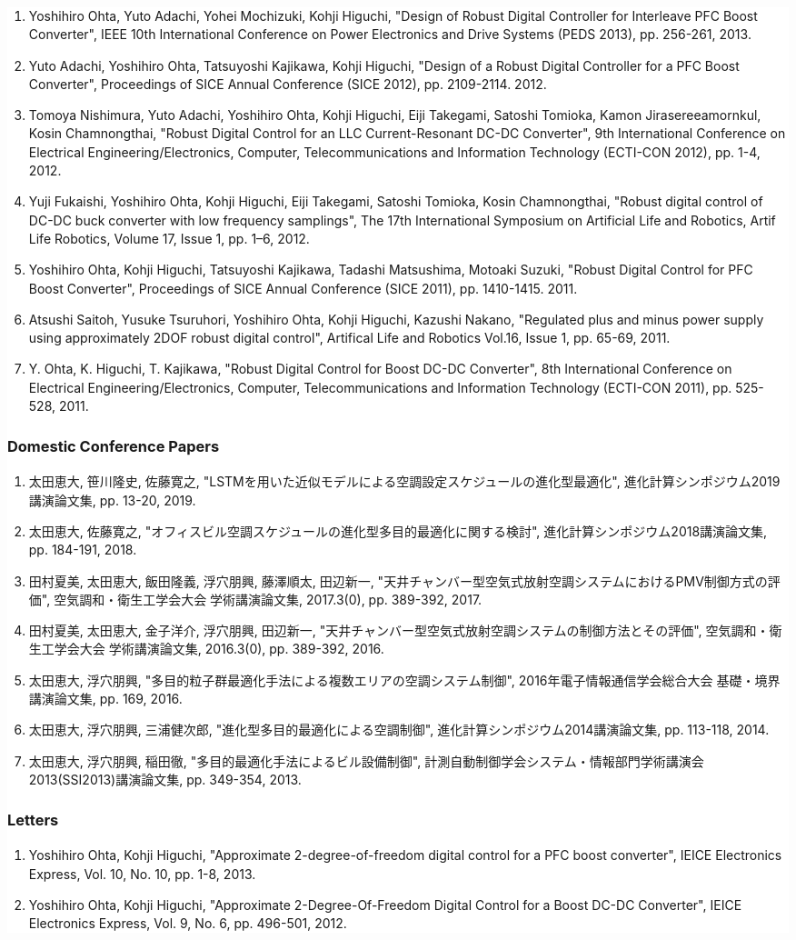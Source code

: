 1. Yoshihiro Ohta, Yuto Adachi, Yohei Mochizuki, Kohji Higuchi, "Design of Robust Digital Controller for Interleave PFC Boost Converter", IEEE 10th International Conference on Power Electronics and Drive Systems (PEDS 2013), pp. 256-261, 2013. 

1. Yuto Adachi, Yoshihiro Ohta, Tatsuyoshi Kajikawa, Kohji Higuchi, "Design of a Robust Digital Controller for a PFC Boost Converter", Proceedings of SICE Annual Conference (SICE 2012), pp. 2109-2114. 2012.

1. Tomoya Nishimura, Yuto Adachi, Yoshihiro Ohta, Kohji Higuchi, Eiji Takegami, Satoshi Tomioka, Kamon Jirasereeamornkul, Kosin Chamnongthai, "Robust Digital Control for an LLC Current-Resonant DC-DC Converter", 9th International Conference on Electrical Engineering/Electronics, Computer, Telecommunications and Information Technology (ECTI-CON 2012), pp. 1-4, 2012. 

1. Yuji Fukaishi, Yoshihiro Ohta, Kohji Higuchi, Eiji Takegami, Satoshi Tomioka, Kosin Chamnongthai, "Robust digital control of DC-DC buck converter with low frequency samplings", The 17th International Symposium on Artificial Life and Robotics, Artif Life Robotics, Volume 17, Issue 1, pp. 1–6, 2012. 

1. Yoshihiro Ohta, Kohji Higuchi, Tatsuyoshi Kajikawa, Tadashi Matsushima, Motoaki Suzuki, "Robust Digital Control for PFC Boost Converter", Proceedings of SICE Annual Conference (SICE 2011), pp. 1410-1415. 2011. 

1. Atsushi Saitoh, Yusuke Tsuruhori, Yoshihiro Ohta, Kohji Higuchi, Kazushi Nakano, "Regulated plus and minus power supply using approximately 2DOF robust digital control", Artifical Life and Robotics Vol.16, Issue 1, pp. 65-69, 2011. 

1. Y. Ohta, K. Higuchi, T. Kajikawa, "Robust Digital Control for Boost DC-DC Converter", 8th International Conference on Electrical Engineering/Electronics, Computer, Telecommunications and Information Technology (ECTI-CON 2011), pp. 525-528, 2011. 


### Domestic Conference Papers

1. 太田恵大, 笹川隆史, 佐藤寛之, "LSTMを用いた近似モデルによる空調設定スケジュールの進化型最適化", 進化計算シンポジウム2019講演論文集, pp. 13-20, 2019.

1. 太田恵大, 佐藤寛之, "オフィスビル空調スケジュールの進化型多目的最適化に関する検討", 進化計算シンポジウム2018講演論文集, pp. 184-191, 2018.

1. 田村夏美, 太田恵大, 飯田隆義, 浮穴朋興, 藤澤順太, 田辺新一, "天井チャンバー型空気式放射空調システムにおけるPMV制御方式の評価", 空気調和・衛生工学会大会 学術講演論文集, 2017.3(0), pp. 389-392, 2017. 

1. 田村夏美, 太田恵大, 金子洋介, 浮穴朋興, 田辺新一, "天井チャンバー型空気式放射空調システムの制御方法とその評価", 空気調和・衛生工学会大会 学術講演論文集, 2016.3(0), pp. 389-392, 2016. 

1. 太田恵大, 浮穴朋興, "多目的粒子群最適化手法による複数エリアの空調システム制御", 2016年電子情報通信学会総合大会 基礎・境界講演論文集, pp. 169, 2016. 

1. 太田恵大, 浮穴朋興, 三浦健次郎, "進化型多目的最適化による空調制御", 進化計算シンポジウム2014講演論文集, pp. 113-118, 2014. 

1. 太田恵大, 浮穴朋興, 稲田徹, "多目的最適化手法によるビル設備制御", 計測自動制御学会システム・情報部門学術講演会2013(SSI2013)講演論文集, pp. 349-354, 2013. 


### Letters
1. Yoshihiro Ohta, Kohji Higuchi, "Approximate 2-degree-of-freedom digital control for a PFC boost converter", IEICE Electronics Express, Vol. 10, No. 10, pp. 1-8, 2013.

1. Yoshihiro Ohta, Kohji Higuchi, "Approximate 2-Degree-Of-Freedom Digital Control for a Boost DC-DC Converter", IEICE Electronics Express, Vol. 9, No. 6, pp. 496-501, 2012.

